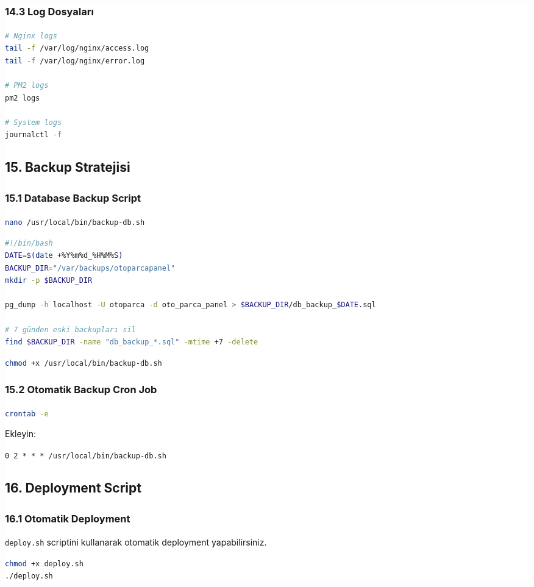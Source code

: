 ### 14.3 Log Dosyaları
```bash
# Nginx logs
tail -f /var/log/nginx/access.log
tail -f /var/log/nginx/error.log

# PM2 logs
pm2 logs

# System logs
journalctl -f
```

## 15. Backup Stratejisi

### 15.1 Database Backup Script
```bash
nano /usr/local/bin/backup-db.sh
```

```bash
#!/bin/bash
DATE=$(date +%Y%m%d_%H%M%S)
BACKUP_DIR="/var/backups/otoparcapanel"
mkdir -p $BACKUP_DIR

pg_dump -h localhost -U otoparca -d oto_parca_panel > $BACKUP_DIR/db_backup_$DATE.sql

# 7 günden eski backupları sil
find $BACKUP_DIR -name "db_backup_*.sql" -mtime +7 -delete
```

```bash
chmod +x /usr/local/bin/backup-db.sh
```

### 15.2 Otomatik Backup Cron Job
```bash
crontab -e
```

Ekleyin:
```
0 2 * * * /usr/local/bin/backup-db.sh
```

## 16. Deployment Script

### 16.1 Otomatik Deployment
`deploy.sh` scriptini kullanarak otomatik deployment yapabilirsiniz.

```bash
chmod +x deploy.sh
./deploy.sh
```
